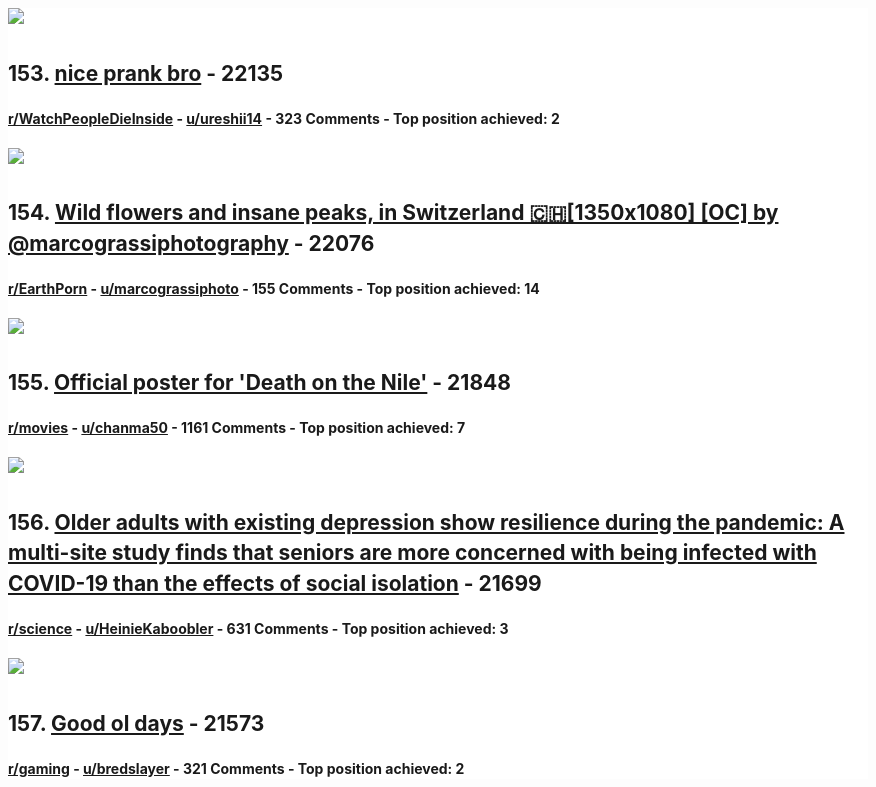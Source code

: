 <a href="https://v.redd.it/9565ud87oxh51"><img src="https://b.thumbs.redditmedia.com/KuyUvQCBVTAgatnlQIL06gYR6oRG-OWCn73k-H10lPY.jpg"></img></a>

## 153. [nice prank bro](http://reddit.com/r/WatchPeopleDieInside/comments/icviq5/nice_prank_bro/) - 22135
#### [r/WatchPeopleDieInside](http://reddit.com/r/WatchPeopleDieInside) - [u/ureshii14](http://reddit.com/u/ureshii14) - 323 Comments - Top position achieved: 2

<a href="https://v.redd.it/k57yvax9p0i51"><img src="https://b.thumbs.redditmedia.com/5PK6HKLDvOVEH7DjoxvkdTEnEmaucabE93uDLZjVUts.jpg"></img></a>

## 154. [Wild flowers and insane peaks, in Switzerland 🇨🇭[1350x1080] [OC] by @marcograssiphotography](http://reddit.com/r/EarthPorn/comments/icu2kl/wild_flowers_and_insane_peaks_in_switzerland/) - 22076
#### [r/EarthPorn](http://reddit.com/r/EarthPorn) - [u/marcograssiphoto](http://reddit.com/u/marcograssiphoto) - 155 Comments - Top position achieved: 14

<a href="https://i.redd.it/e4riul4cc0i51.jpg"><img src="https://a.thumbs.redditmedia.com/1uc6eLcx0Vh3IQstVC1URQiX03PBM_Wao93pzupK234.jpg"></img></a>

## 155. [Official poster for 'Death on the Nile'](http://reddit.com/r/movies/comments/icn5tx/official_poster_for_death_on_the_nile/) - 21848
#### [r/movies](http://reddit.com/r/movies) - [u/chanma50](http://reddit.com/u/chanma50) - 1161 Comments - Top position achieved: 7

<a href="https://i.redd.it/jgba8up0jyh51.jpg"><img src="https://a.thumbs.redditmedia.com/cvAUsOqsouruxpEl6v3AEO4UJUrECyQNx4ddgAhW-y8.jpg"></img></a>

## 156. [Older adults with existing depression show resilience during the pandemic: A multi-site study finds that seniors are more concerned with being infected with COVID-19 than the effects of social isolation](http://reddit.com/r/science/comments/icz6ec/older_adults_with_existing_depression_show/) - 21699
#### [r/science](http://reddit.com/r/science) - [u/HeinieKaboobler](http://reddit.com/u/HeinieKaboobler) - 631 Comments - Top position achieved: 3

<a href="https://www.uclahealth.org/older-adults-with-existing-depression-show-resilience-during-the-pandemic"><img src="https://b.thumbs.redditmedia.com/4Qde_-V1wiUnU8tD2xtskZn63bwirDErQie3Bg0E_5w.jpg"></img></a>

## 157. [Good ol days](http://reddit.com/r/gaming/comments/ico7q5/good_ol_days/) - 21573
#### [r/gaming](http://reddit.com/r/gaming) - [u/bredslayer](http://reddit.com/u/bredslayer) - 321 Comments - Top position achieved: 2
